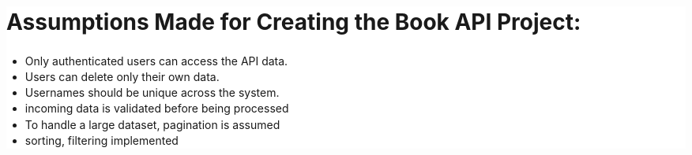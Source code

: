 <h1>Assumptions Made for Creating the Book API Project:</h1>

- Only authenticated users can access the API data.
- Users can delete only their own data.
- Usernames should be unique across the system.
- incoming data is validated before being processed
- To handle a large dataset, pagination is assumed
- sorting, filtering implemented
